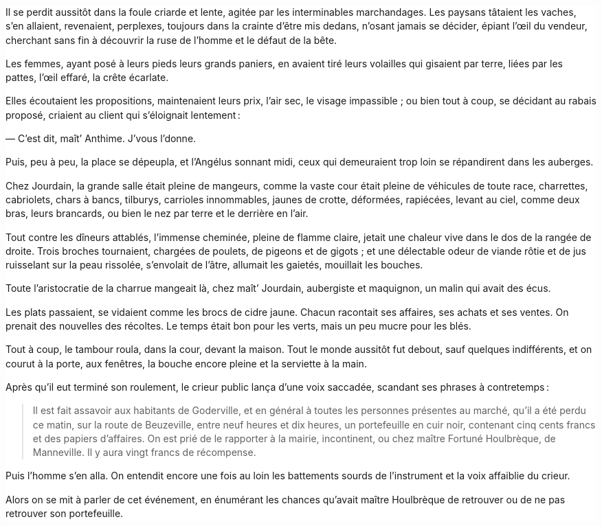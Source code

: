 Il se perdit aussitôt dans la foule criarde et lente, agitée par les
interminables marchandages. Les paysans tâtaient les vaches, s’en allaient,
revenaient, perplexes, toujours dans la crainte d’être mis dedans, n’osant
jamais se décider, épiant l’œil du vendeur, cherchant sans fin à découvrir la
ruse de l’homme et le défaut de la bête.

Les femmes, ayant posé à leurs pieds leurs grands paniers, en avaient tiré leurs
volailles qui gisaient par terre, liées par les pattes, l’œil effaré, la crête
écarlate.

Elles écoutaient les propositions, maintenaient leurs prix, l’air sec, le visage
impassible ; ou bien tout à coup, se décidant au rabais proposé, criaient au
client qui s’éloignait lentement :

— C’est dit, maît’ Anthime. J’vous l’donne.

Puis, peu à peu, la place se dépeupla, et l’Angélus sonnant midi, ceux qui
demeuraient trop loin se répandirent dans les auberges.

Chez Jourdain, la grande salle était pleine de mangeurs, comme la vaste cour
était pleine de véhicules de toute race, charrettes, cabriolets, chars à bancs,
tilburys, carrioles innommables, jaunes de crotte, déformées, rapiécées, levant
au ciel, comme deux bras, leurs brancards, ou bien le nez par terre et le
derrière en l’air.

Tout contre les dîneurs attablés, l’immense cheminée, pleine de flamme claire,
jetait une chaleur vive dans le dos de la rangée de droite. Trois broches
tournaient, chargées de poulets, de pigeons et de gigots ; et une délectable
odeur de viande rôtie et de jus ruisselant sur la peau rissolée, s’envolait de
l’âtre, allumait les gaietés, mouillait les bouches.

Toute l’aristocratie de la charrue mangeait là, chez maît’ Jourdain, aubergiste
et maquignon, un malin qui avait des écus.

Les plats passaient, se vidaient comme les brocs de cidre jaune. Chacun
racontait ses affaires, ses achats et ses ventes. On prenait des nouvelles des
récoltes. Le temps était bon pour les verts, mais un peu mucre pour les blés.

Tout à coup, le tambour roula, dans la cour, devant la maison. Tout le monde
aussitôt fut debout, sauf quelques indifférents, et on courut à la porte, aux
fenêtres, la bouche encore pleine et la serviette à la main.

Après qu’il eut terminé son roulement, le crieur public lança d’une voix
saccadée, scandant ses phrases à contretemps :

> Il est fait assavoir aux habitants de Goderville, et en général à toutes les
> personnes présentes au marché, qu’il a été perdu ce matin, sur la route de
> Beuzeville, entre neuf heures et dix heures, un portefeuille en cuir noir,
> contenant cinq cents francs et des papiers d’affaires. On est prié de le
> rapporter à la mairie, incontinent, ou chez maître Fortuné Houlbrèque, de
> Manneville. Il y aura vingt francs de récompense.

Puis l’homme s’en alla. On entendit encore une fois au loin les battements
sourds de l’instrument et la voix affaiblie du crieur.

Alors on se mit à parler de cet événement, en énumérant les chances qu’avait
maître Houlbrèque de retrouver ou de ne pas retrouver son portefeuille.
